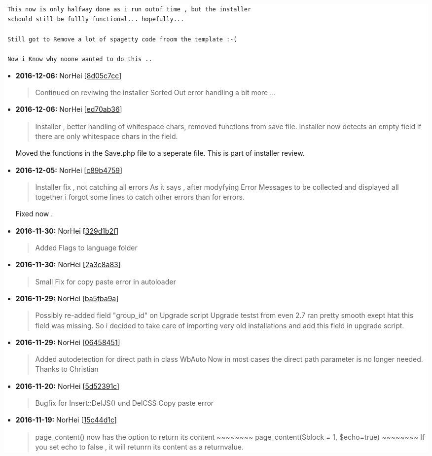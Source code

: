      This now is only halfway done as i run outof time , but the installer
     schould still be fullly functional... hopefully...
     
     Still got to Remove a lot of spagetty code froom the template :-(
     
     Now i Know why noone wanted to do this ..

 * **2016-12-06:** NorHei [[8d05c7cc](https://github.com/WBCE/WebsiteBaker_CommunityEdition/commit/8d05c7cccb5ec3e9f336be5715015d040104e6ea)]
   > Continued on reviwing the installer
     Sorted Out error handling a bit more ...

 * **2016-12-06:** NorHei [[ed70ab36](https://github.com/WBCE/WebsiteBaker_CommunityEdition/commit/ed70ab3690998f4bf2fe2b31b17007995728b970)]
   > Installer , better handling of whitespace chars, removed functions from save file.
     Installer now detects an empty field if there are only whitespace
     chars in the field.
     
     Moved the functions in the Save.php file to a seperate file.
     This is part of installer review.

 * **2016-12-05:** NorHei [[c89b4759](https://github.com/WBCE/WebsiteBaker_CommunityEdition/commit/c89b4759fd9c24c50383504ef7169e292ff99887)]
   > Installer fix , not catching all errors
     As it says , after modyfying Error Messages to be collected and displayed
     all together i forgot some lines to catch other errors than for errors.
     
     Fixed now .

 * **2016-11-30:** NorHei [[329d1b2f](https://github.com/WBCE/WebsiteBaker_CommunityEdition/commit/329d1b2f0270d405c871e5bf6f17f4411948c809)]
   > Added Flags to language folder

 * **2016-11-30:** NorHei [[2a3c8a83](https://github.com/WBCE/WebsiteBaker_CommunityEdition/commit/2a3c8a8364277a3ef5768bc46200d1a51f6bc31b)]
   > Small Fix  for copy paste error in autoloader

 * **2016-11-29:** NorHei [[ba5fba9a](https://github.com/WBCE/WebsiteBaker_CommunityEdition/commit/ba5fba9a9300c47433b3c3e237e711c9f7db330c)]
   > Possibly re-added  field "group_id" on Upgrade script
     Upgrade testst from even 2.7 ran pretty smooth exept htat this
     field was missing. So i decided to take care of importing
     very old installations and add this field in upgrade script.

 * **2016-11-29:** NorHei [[06458451](https://github.com/WBCE/WebsiteBaker_CommunityEdition/commit/06458451fe3435e4d8c90ce9e13535c402fd1ea0)]
   > Added autodetection for direct path in class WbAuto
     Now in most cases the direct path parameter is no longer needed.
     Thanks to Christian

 * **2016-11-20:** NorHei [[5d52391c](https://github.com/WBCE/WebsiteBaker_CommunityEdition/commit/5d52391cd297a558b9fff4b1a4eb8419a122ec6f)]
   > Bugfix for Insert::DelJS() und DelCSS
     Copy paste error

 * **2016-11-19:** NorHei [[15c44d1c](https://github.com/WBCE/WebsiteBaker_CommunityEdition/commit/15c44d1cc1e9b656f230f77386276870d75f9b28)]
   > page_content() now has the option to return its content ~~~~~~~~ page_content($block = 1, $echo=true) ~~~~~~~~
     If you set echo to false , it will retunrn its content
     as a returnvalue.
